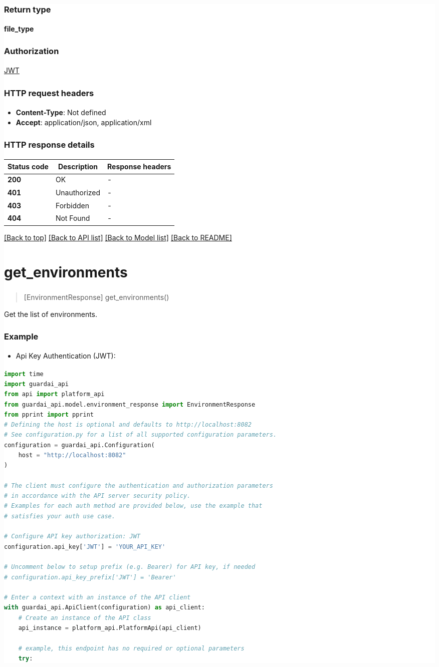### Return type

**file_type**

### Authorization

[JWT](../README.md#JWT)

### HTTP request headers

 - **Content-Type**: Not defined
 - **Accept**: application/json, application/xml


### HTTP response details

| Status code | Description | Response headers |
|-------------|-------------|------------------|
**200** | OK |  -  |
**401** | Unauthorized |  -  |
**403** | Forbidden |  -  |
**404** | Not Found |  -  |

[[Back to top]](#) [[Back to API list]](../README.md#documentation-for-api-endpoints) [[Back to Model list]](../README.md#documentation-for-models) [[Back to README]](../README.md)

# **get_environments**
> [EnvironmentResponse] get_environments()

Get the list of environments.

### Example

* Api Key Authentication (JWT):

```python
import time
import guardai_api
from api import platform_api
from guardai_api.model.environment_response import EnvironmentResponse
from pprint import pprint
# Defining the host is optional and defaults to http://localhost:8082
# See configuration.py for a list of all supported configuration parameters.
configuration = guardai_api.Configuration(
    host = "http://localhost:8082"
)

# The client must configure the authentication and authorization parameters
# in accordance with the API server security policy.
# Examples for each auth method are provided below, use the example that
# satisfies your auth use case.

# Configure API key authorization: JWT
configuration.api_key['JWT'] = 'YOUR_API_KEY'

# Uncomment below to setup prefix (e.g. Bearer) for API key, if needed
# configuration.api_key_prefix['JWT'] = 'Bearer'

# Enter a context with an instance of the API client
with guardai_api.ApiClient(configuration) as api_client:
    # Create an instance of the API class
    api_instance = platform_api.PlatformApi(api_client)

    # example, this endpoint has no required or optional parameters
    try:
```